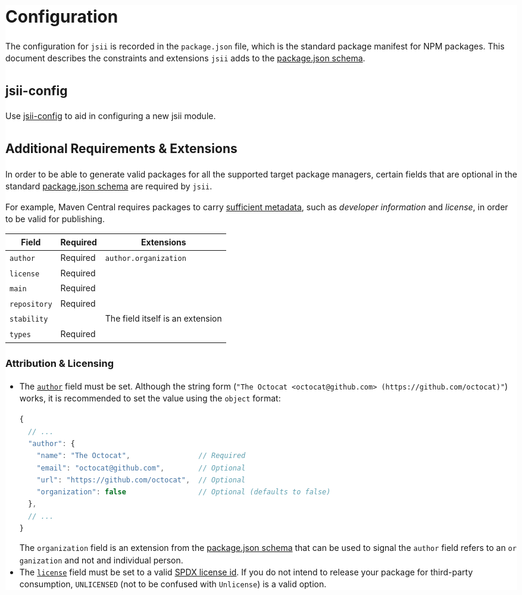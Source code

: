# Configuration

The configuration for `jsii` is recorded in the `package.json` file, which is the standard package manifest for NPM
packages. This document describes the constraints and extensions `jsii` adds to the [package.json schema].

[package.json schema]: https://docs.npmjs.com/files/package.json

## jsii-config

Use [jsii-config](../packages/jsii-config) to aid in configuring a new jsii module.

## Additional Requirements & Extensions

In order to be able to generate valid packages for all the supported target package managers, certain fields that are
optional in the standard [package.json schema] are required by `jsii`.

For example, Maven Central requires packages to carry [sufficient metadata], such as _developer information_ and
_license_, in order to be valid for publishing.

| Field        | Required | Extensions                       |
| ------------ | -------- | -------------------------------- |
| `author`     | Required | `author.organization`            |
| `license`    | Required |
| `main`       | Required |
| `repository` | Required |
| `stability`  |          | The field itself is an extension |
| `types`      | Required |

[sufficient metadata]: https://central.sonatype.org/pages/requirements.html#sufficient-metadata

### Attribution & Licensing

- The [`author`][npm-author] field must be set. Although the string form
  (`"The Octocat <octocat@github.com> (https://github.com/octocat)"`) works, it is recommended to set the value using
  the `object` format:
  ```js
  {
    // ...
    "author": {
      "name": "The Octocat",                // Required
      "email": "octocat@github.com",        // Optional
      "url": "https://github.com/octocat",  // Optional
      "organization": false                 // Optional (defaults to false)
    },
    // ...
  }
  ```
  The `organization` field is an extension from the [package.json schema] that can be used to signal the `author` field
  refers to an `organization` and not and individual person.
- The [`license`][npm-license] field must be set to a valid [SPDX license id]. If you do not intend to release your
  package for third-party consumption, `UNLICENSED` (not to be confused with `Unlicense`) is a valid option.


[npm-author]: https://docs.npmjs.com/files/package.json#people-fields-author-contributors
[npm-license]: https://docs.npmjs.com/files/package.json#license
[spdx license id]: https://spdx.org/licenses/
[npm-repository]: https://docs.npmjs.com/files/package.json#repository
[npm-main]: https://docs.npmjs.com/files/package.json#main
[pypi]: https://pypi.org/
[trove classifiers]: https://www.python.org/dev/peps/pep-0301/#distutils-trove-classification
[pypa/trove-classifiers]: https://github.com/pypa/trove-classifiers
[semver]: https://semver.org/spec/v2.0.0.html
[pep-440]: https://www.python.org/dev/peps/pep-0440/#pre-releases
[maven central]: https://search.maven.org
[nexus-staging-maven-plugin]: https://mvnrepository.com/artifact/org.sonatype.plugins/nexus-staging-maven-plugin
[nuget]: https://www.nuget.org
[nuget-push]: https://docs.microsoft.com/fr-fr/nuget/nuget-org/publish-a-package
[.net documentation]: https://docs.microsoft.com/en-us/dotnet/core/tools/csproj#packageiconurl
[`tsconfig.json`]: https://www.typescriptlang.org/docs/handbook/tsconfig-json.html
[ts-options]: https://www.typescriptlang.org/docs/handbook/compiler-options.html
[npm-deps]: https://docs.npmjs.com/files/package.json#dependencies
[npm-peer-deps]: https://docs.npmjs.com/files/package.json#peerdependencies
[semantic versioning]: https://semver.org
[npm-bundled]: https://docs.npmjs.com/files/package.json#bundleddependencies